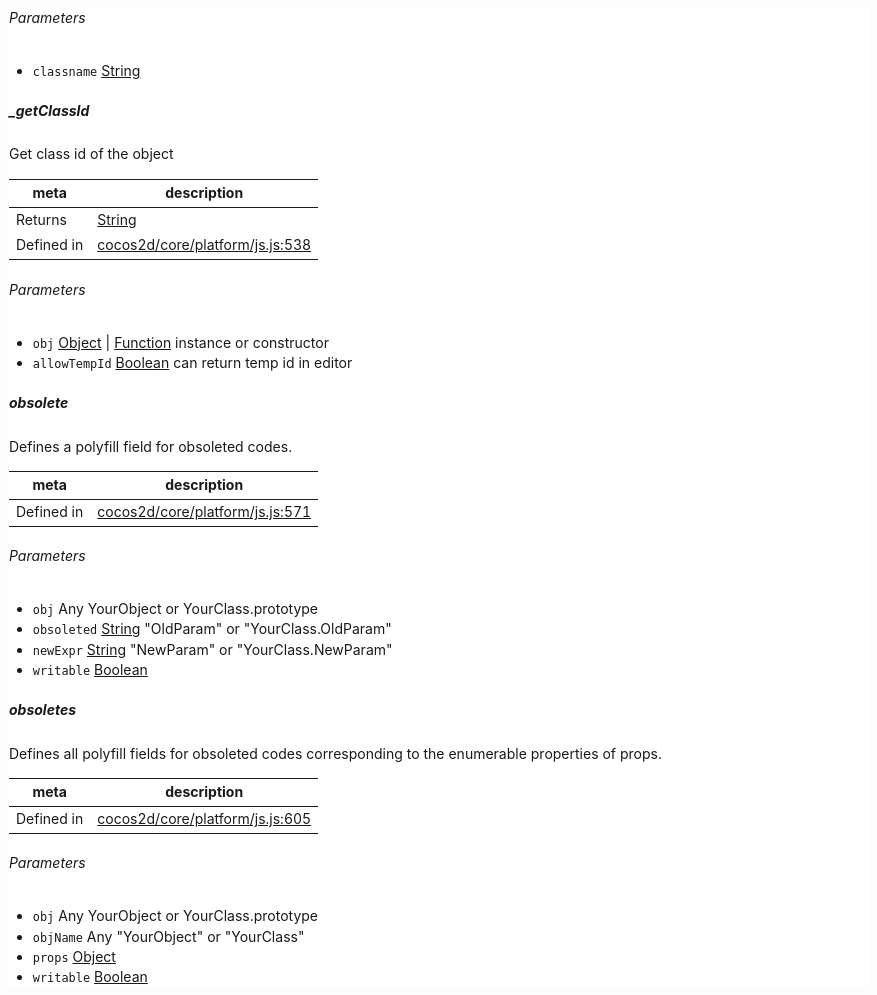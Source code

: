 ###### Parameters
- `classname` <a href="https://developer.mozilla.org/en/JavaScript/Reference/Global_Objects/String" class="crosslink external" target="_blank">String</a> 


##### _getClassId

Get class id of the object

| meta | description |
|------|-------------|
| Returns | <a href="https://developer.mozilla.org/en/JavaScript/Reference/Global_Objects/String" class="crosslink external" target="_blank">String</a> 
| Defined in | [cocos2d/core/platform/js.js:538](https://github.com/cocos-creator/engine/blob/b4415d3f111db35eb92e588d63bcb560003ea469/cocos2d/core/platform/js.js#L538) |

###### Parameters
- `obj` <a href="https://developer.mozilla.org/en/JavaScript/Reference/Global_Objects/Object" class="crosslink external" target="_blank">Object</a> &#124; <a href="https://developer.mozilla.org/en/JavaScript/Reference/Global_Objects/Function" class="crosslink external" target="_blank">Function</a> instance or constructor
- `allowTempId` <a href="https://developer.mozilla.org/en/JavaScript/Reference/Global_Objects/Boolean" class="crosslink external" target="_blank">Boolean</a> can return temp id in editor


##### obsolete

Defines a polyfill field for obsoleted codes.

| meta | description |
|------|-------------|
| Defined in | [cocos2d/core/platform/js.js:571](https://github.com/cocos-creator/engine/blob/b4415d3f111db35eb92e588d63bcb560003ea469/cocos2d/core/platform/js.js#L571) |

###### Parameters
- `obj` Any YourObject or YourClass.prototype
- `obsoleted` <a href="https://developer.mozilla.org/en/JavaScript/Reference/Global_Objects/String" class="crosslink external" target="_blank">String</a> "OldParam" or "YourClass.OldParam"
- `newExpr` <a href="https://developer.mozilla.org/en/JavaScript/Reference/Global_Objects/String" class="crosslink external" target="_blank">String</a> "NewParam" or "YourClass.NewParam"
- `writable` <a href="https://developer.mozilla.org/en/JavaScript/Reference/Global_Objects/Boolean" class="crosslink external" target="_blank">Boolean</a> 


##### obsoletes

Defines all polyfill fields for obsoleted codes corresponding to the enumerable properties of props.

| meta | description |
|------|-------------|
| Defined in | [cocos2d/core/platform/js.js:605](https://github.com/cocos-creator/engine/blob/b4415d3f111db35eb92e588d63bcb560003ea469/cocos2d/core/platform/js.js#L605) |

###### Parameters
- `obj` Any YourObject or YourClass.prototype
- `objName` Any "YourObject" or "YourClass"
- `props` <a href="https://developer.mozilla.org/en/JavaScript/Reference/Global_Objects/Object" class="crosslink external" target="_blank">Object</a> 
- `writable` <a href="https://developer.mozilla.org/en/JavaScript/Reference/Global_Objects/Boolean" class="crosslink external" target="_blank">Boolean</a> 
